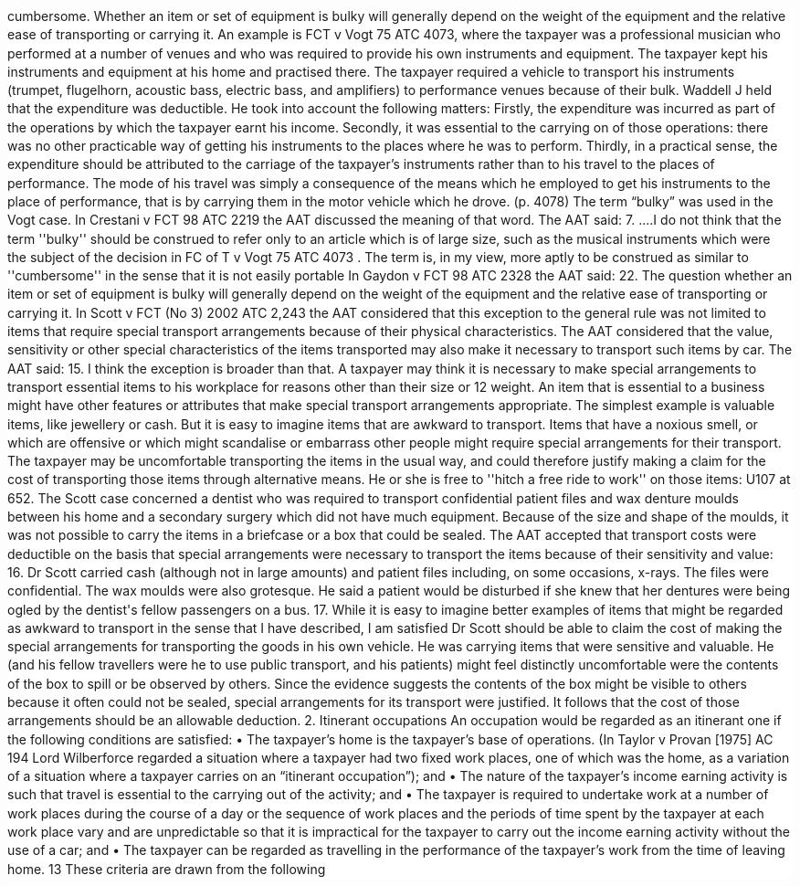 cumbersome. Whether an item or set of equipment is bulky will generally depend on the weight of the equipment and the relative ease of transporting or carrying it. An example is FCT v Vogt 75 ATC 4073, where the taxpayer was a professional musician who performed at a number of venues and who was required to provide his own instruments and equipment. The taxpayer kept his instruments and equipment at his home and practised there. The taxpayer required a vehicle to transport his instruments (trumpet, flugelhorn, acoustic bass, electric bass, and amplifiers) to performance venues because of their bulk. Waddell J held that the expenditure was deductible. He took into account the following matters: Firstly, the expenditure was incurred as part of the operations by which the taxpayer earnt his income. Secondly, it was essential to the carrying on of those operations: there was no other practicable way of getting his instruments to the places where he was to perform. Thirdly, in a practical sense, the expenditure should be attributed to the carriage of the taxpayer’s instruments rather than to his travel to the places of performance. The mode of his travel was simply a consequence of the means which he employed to get his instruments to the place of performance, that is by carrying them in the motor vehicle which he drove. (p. 4078) The term “bulky” was used in the Vogt case. In Crestani v FCT 98 ATC 2219 the AAT discussed the meaning of that word. The AAT said: 7. ....I do not think that the term ''bulky'' should be construed to refer only to an article which is of large size, such as the musical instruments which were the subject of the decision in FC of T v Vogt 75 ATC 4073 . The term is, in my view, more aptly to be construed as similar to ''cumbersome'' in the sense that it is not easily portable In Gaydon v FCT 98 ATC 2328 the AAT said: 22. The question whether an item or set of equipment is bulky will generally depend on the weight of the equipment and the relative ease of transporting or carrying it. In Scott v FCT (No 3) 2002 ATC 2,243 the AAT considered that this exception to the general rule was not limited to items that require special transport arrangements because of their physical characteristics. The AAT considered that the value, sensitivity or other special characteristics of the items transported may also make it necessary to transport such items by car. The AAT said: 15. I think the exception is broader than that. A taxpayer may think it is necessary to make special arrangements to transport essential items to his workplace for reasons other than their size or 12 weight. An item that is essential to a business might have other features or attributes that make special transport arrangements appropriate. The simplest example is valuable items, like jewellery or cash. But it is easy to imagine items that are awkward to transport. Items that have a noxious smell, or which are offensive or which might scandalise or embarrass other people might require special arrangements for their transport. The taxpayer may be uncomfortable transporting the items in the usual way, and could therefore justify making a claim for the cost of transporting those items through alternative means. He or she is free to ''hitch a free ride to work'' on those items: U107 at 652. The Scott case concerned a dentist who was required to transport confidential patient files and wax denture moulds between his home and a secondary surgery which did not have much equipment. Because of the size and shape of the moulds, it was not possible to carry the items in a briefcase or a box that could be sealed. The AAT accepted that transport costs were deductible on the basis that special arrangements were necessary to transport the items because of their sensitivity and value: 16. Dr Scott carried cash (although not in large amounts) and patient files including, on some occasions, x-rays. The files were confidential. The wax moulds were also grotesque. He said a patient would be disturbed if she knew that her dentures were being ogled by the dentist's fellow passengers on a bus. 17. While it is easy to imagine better examples of items that might be regarded as awkward to transport in the sense that I have described, I am satisfied Dr Scott should be able to claim the cost of making the special arrangements for transporting the goods in his own vehicle. He was carrying items that were sensitive and valuable. He (and his fellow travellers were he to use public transport, and his patients) might feel distinctly uncomfortable were the contents of the box to spill or be observed by others. Since the evidence suggests the contents of the box might be visible to others because it often could not be sealed, special arrangements for its transport were justified. It follows that the cost of those arrangements should be an allowable deduction. 2. Itinerant occupations An occupation would be regarded as an itinerant one if the following conditions are satisfied: • The taxpayer’s home is the taxpayer’s base of operations. (In Taylor v Provan \[1975\] AC 194 Lord Wilberforce regarded a situation where a taxpayer had two fixed work places, one of which was the home, as a variation of a situation where a taxpayer carries on an “itinerant occupation”); and • The nature of the taxpayer’s income earning activity is such that travel is essential to the carrying out of the activity; and • The taxpayer is required to undertake work at a number of work places during the course of a day or the sequence of work places and the periods of time spent by the taxpayer at each work place vary and are unpredictable so that it is impractical for the taxpayer to carry out the income earning activity without the use of a car; and • The taxpayer can be regarded as travelling in the performance of the taxpayer’s work from the time of leaving home. 13 These criteria are drawn from the following